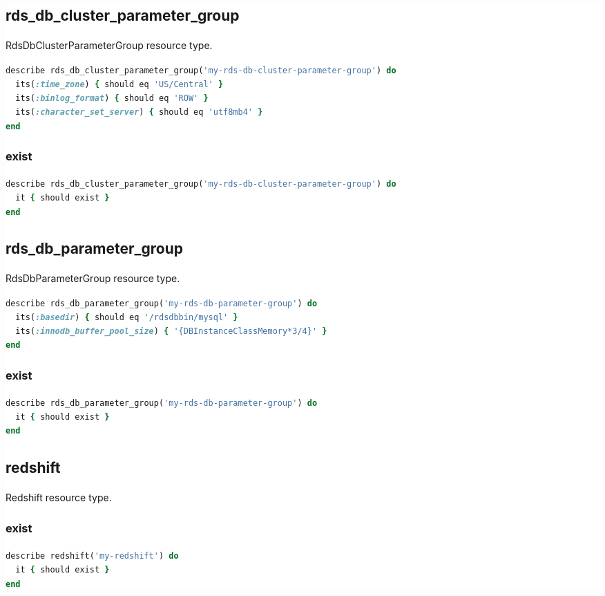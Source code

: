 ## <a name="rds_db_cluster_parameter_group">rds_db_cluster_parameter_group</a>

RdsDbClusterParameterGroup resource type.

```ruby
describe rds_db_cluster_parameter_group('my-rds-db-cluster-parameter-group') do
  its(:time_zone) { should eq 'US/Central' }
  its(:binlog_format) { should eq 'ROW' }
  its(:character_set_server) { should eq 'utf8mb4' }
end
```

### exist

```ruby
describe rds_db_cluster_parameter_group('my-rds-db-cluster-parameter-group') do
  it { should exist }
end
```


## <a name="rds_db_parameter_group">rds_db_parameter_group</a>

RdsDbParameterGroup resource type.

```ruby
describe rds_db_parameter_group('my-rds-db-parameter-group') do
  its(:basedir) { should eq '/rdsdbbin/mysql' }
  its(:innodb_buffer_pool_size) { '{DBInstanceClassMemory*3/4}' }
end
```

### exist

```ruby
describe rds_db_parameter_group('my-rds-db-parameter-group') do
  it { should exist }
end
```


## <a name="redshift">redshift</a>

Redshift resource type.

### exist

```ruby
describe redshift('my-redshift') do
  it { should exist }
end
```
